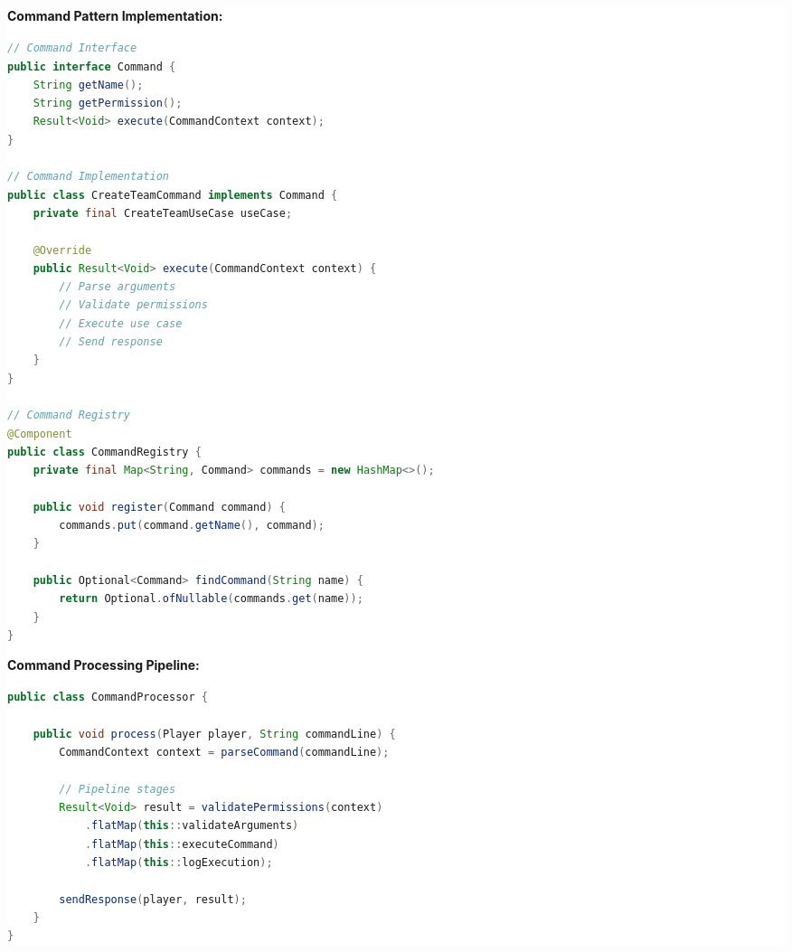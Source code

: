 **Command Pattern Implementation:**
```java
// Command Interface
public interface Command {
    String getName();
    String getPermission();
    Result<Void> execute(CommandContext context);
}

// Command Implementation
public class CreateTeamCommand implements Command {
    private final CreateTeamUseCase useCase;
    
    @Override
    public Result<Void> execute(CommandContext context) {
        // Parse arguments
        // Validate permissions
        // Execute use case
        // Send response
    }
}

// Command Registry
@Component
public class CommandRegistry {
    private final Map<String, Command> commands = new HashMap<>();
    
    public void register(Command command) {
        commands.put(command.getName(), command);
    }
    
    public Optional<Command> findCommand(String name) {
        return Optional.ofNullable(commands.get(name));
    }
}
```

**Command Processing Pipeline:**
```java
public class CommandProcessor {
    
    public void process(Player player, String commandLine) {
        CommandContext context = parseCommand(commandLine);
        
        // Pipeline stages
        Result<Void> result = validatePermissions(context)
            .flatMap(this::validateArguments)
            .flatMap(this::executeCommand)
            .flatMap(this::logExecution);
            
        sendResponse(player, result);
    }
}
```
